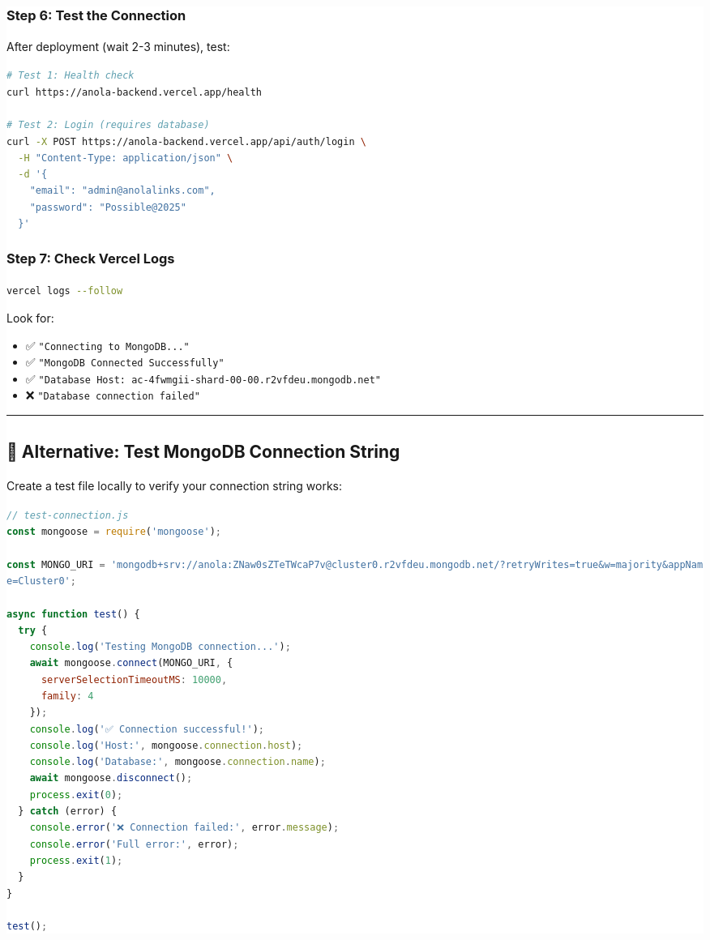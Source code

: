 ### Step 6: Test the Connection

After deployment (wait 2-3 minutes), test:

```bash
# Test 1: Health check
curl https://anola-backend.vercel.app/health

# Test 2: Login (requires database)
curl -X POST https://anola-backend.vercel.app/api/auth/login \
  -H "Content-Type: application/json" \
  -d '{
    "email": "admin@anolalinks.com",
    "password": "Possible@2025"
  }'
```

### Step 7: Check Vercel Logs

```bash
vercel logs --follow
```

Look for:
- ✅ `"Connecting to MongoDB..."`
- ✅ `"MongoDB Connected Successfully"`
- ✅ `"Database Host: ac-4fwmgii-shard-00-00.r2vfdeu.mongodb.net"`
- ❌ `"Database connection failed"`

---

## 🎯 Alternative: Test MongoDB Connection String

Create a test file locally to verify your connection string works:

```javascript
// test-connection.js
const mongoose = require('mongoose');

const MONGO_URI = 'mongodb+srv://anola:ZNaw0sZTeTWcaP7v@cluster0.r2vfdeu.mongodb.net/?retryWrites=true&w=majority&appName=Cluster0';

async function test() {
  try {
    console.log('Testing MongoDB connection...');
    await mongoose.connect(MONGO_URI, {
      serverSelectionTimeoutMS: 10000,
      family: 4
    });
    console.log('✅ Connection successful!');
    console.log('Host:', mongoose.connection.host);
    console.log('Database:', mongoose.connection.name);
    await mongoose.disconnect();
    process.exit(0);
  } catch (error) {
    console.error('❌ Connection failed:', error.message);
    console.error('Full error:', error);
    process.exit(1);
  }
}

test();
```
